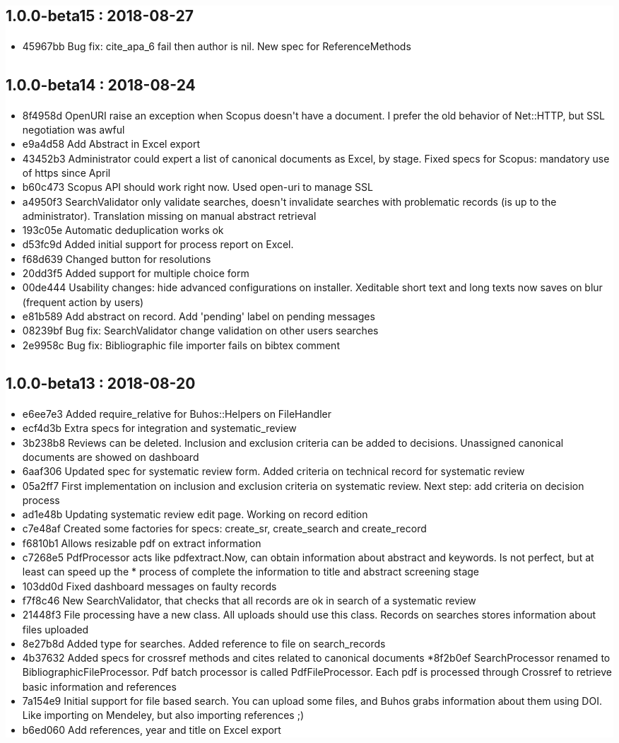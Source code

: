 ## 1.0.0-beta15 : 2018-08-27

* 45967bb Bug fix: cite_apa_6 fail then author is nil. New spec for ReferenceMethods


## 1.0.0-beta14 : 2018-08-24

* 8f4958d OpenURI raise an exception when Scopus doesn't have a document. I prefer the old behavior of Net::HTTP, but SSL negotiation was awful
* e9a4d58 Add Abstract in Excel export
* 43452b3 Administrator could expert a list of canonical documents as Excel, by stage. Fixed specs for Scopus: mandatory use of https since April
* b60c473 Scopus API should work right now. Used open-uri to manage SSL
* a4950f3 SearchValidator only validate searches, doesn't invalidate searches with problematic records (is up to the administrator). Translation missing on manual abstract retrieval
* 193c05e Automatic deduplication works ok
* d53fc9d Added initial support for process report on Excel.
* f68d639 Changed button for resolutions
* 20dd3f5 Added support for multiple choice form
* 00de444 Usability changes: hide advanced configurations on installer. Xeditable short text and long texts now saves on blur (frequent action by users)
* e81b589 Add abstract on record. Add 'pending' label on pending messages
* 08239bf Bug fix: SearchValidator change validation on other  users searches
* 2e9958c Bug fix: Bibliographic file importer fails on bibtex comment

## 1.0.0-beta13 : 2018-08-20

* e6ee7e3 Added require_relative for Buhos::Helpers on FileHandler
* ecf4d3b Extra specs for  integration and systematic_review
* 3b238b8 Reviews can be deleted. Inclusion and exclusion criteria can be added to decisions. Unassigned canonical documents are showed on dashboard
* 6aaf306 Updated spec for systematic review form. Added criteria on technical record for systematic review
* 05a2ff7 First implementation on inclusion and exclusion criteria on systematic review. Next step: add criteria on decision process
* ad1e48b Updating systematic review edit page. Working on record edition
* c7e48af Created some factories for specs: create_sr, create_search and create_record
* f6810b1 Allows resizable pdf on extract information
* c7268e5 PdfProcessor acts like pdfextract.Now, can obtain information about abstract and keywords. Is not perfect, but at least can speed up the * process of complete the information to title and abstract screening stage
* 103dd0d Fixed dashboard messages on faulty records
* f7f8c46 New SearchValidator, that checks that all records are ok in search of a systematic review
* 21448f3 File processing have a new class. All uploads should use this class. Records on searches stores information about files uploaded
* 8e27b8d Added type for searches. Added reference to file on search_records
* 4b37632 Added specs for crossref methods and cites related to canonical documents
*8f2b0ef SearchProcessor renamed to BibliographicFileProcessor. Pdf batch processor is called PdfFileProcessor. Each pdf is processed through Crossref to retrieve basic information and references
* 7a154e9 Initial support for file based search. You can upload some files, and Buhos grabs information about them using DOI. Like importing on Mendeley, but also importing references ;)
* b6ed060 Add references, year and title on Excel export
